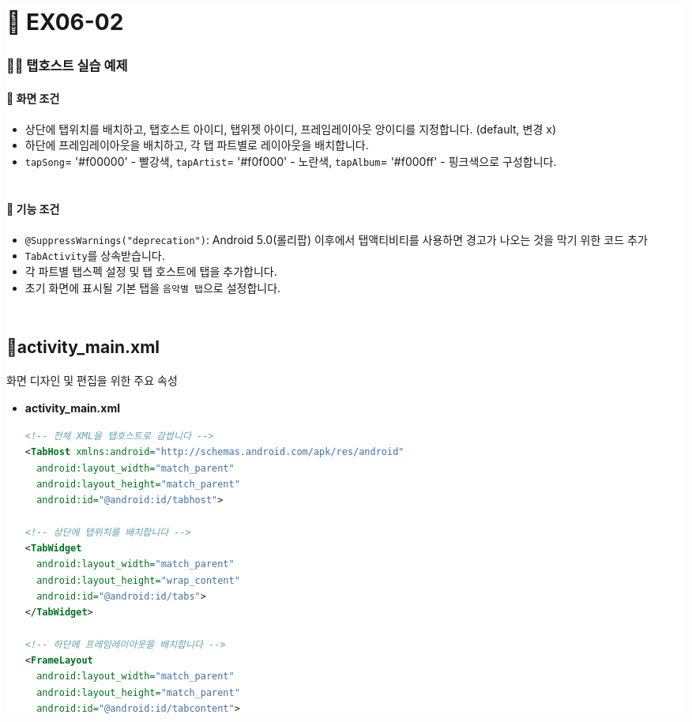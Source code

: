 # 🚀 EX06-02

### **✍🏻 탭호스트 실습 예제**

#### **📜 화면 조건**
-  상단에 탭위치를 배치하고, 탭호스트 아이디, 탭위젯 아이디, 프레임레이아웃 앙이디를 지정합니다. (default, 변경 x)
- 하단에 프레임레이아웃을 배치하고, 각 탭 파트별로 레이아웃을 배치합니다. 
- `tapSong`= '#f00000' - 빨강색, `tapArtist`= '#f0f000' - 노란색, `tapAlbum`= '#f000ff' - 핑크색으로 구성합니다. 
<br></br>

#### **📜 기능 조건**
-  `@SuppressWarnings("deprecation")`: Android 5.0(롤리팝) 이후에서 탭액티비티를 사용하면 경고가 나오는 것을 막기 위한 코드 추가 
- `TabActivity`를 상속받습니다. 
- 각 파트별 탭스펙 설정 및 탭 호스트에 탭을 추가합니다. 
- 초기 화면에 표시될 기본 탭을 `음악별 탭`으로 설정합니다. 
<br></br>

## **🧐activity_main.xml**
화면 디자인 및 편집을 위한 주요 속성

- **activity_main.xml**

  ```xml
  <!-- 전체 XML을 탭호스트로 감쌉니다 -->
  <TabHost xmlns:android="http://schemas.android.com/apk/res/android"       
    android:layout_width="match_parent"   
    android:layout_height="match_parent"    
    android:id="@android:id/tabhost">

  <!-- 상단에 탭위치를 배치합니다 -->
  <TabWidget
    android:layout_width="match_parent"            
    android:layout_height="wrap_content"
    android:id="@android:id/tabs">
  </TabWidget>
  
  <!-- 하단에 프레임레이아웃을 배치합니다 -->
  <FrameLayout
    android:layout_width="match_parent"            
    android:layout_height="match_parent"
    android:id="@android:id/tabcontent">
   ```